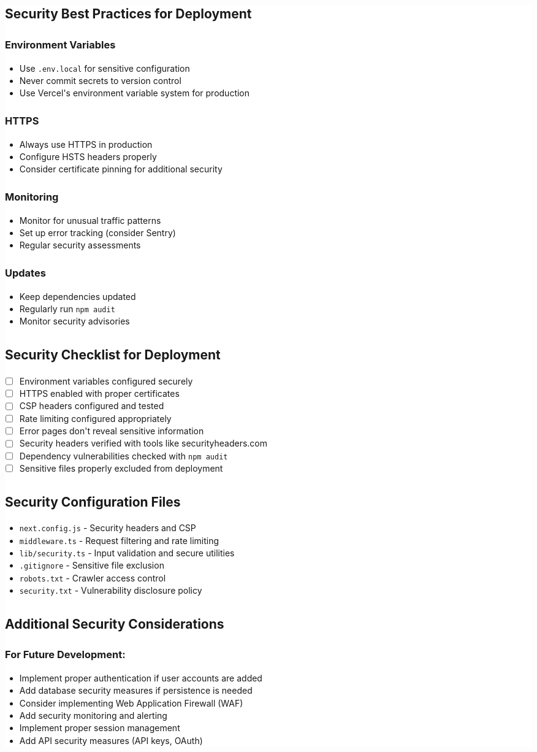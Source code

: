 ## Security Best Practices for Deployment

### Environment Variables
- Use `.env.local` for sensitive configuration
- Never commit secrets to version control
- Use Vercel's environment variable system for production

### HTTPS
- Always use HTTPS in production
- Configure HSTS headers properly
- Consider certificate pinning for additional security

### Monitoring
- Monitor for unusual traffic patterns
- Set up error tracking (consider Sentry)
- Regular security assessments

### Updates
- Keep dependencies updated
- Regularly run `npm audit`
- Monitor security advisories

## Security Checklist for Deployment

- [ ] Environment variables configured securely
- [ ] HTTPS enabled with proper certificates
- [ ] CSP headers configured and tested
- [ ] Rate limiting configured appropriately
- [ ] Error pages don't reveal sensitive information
- [ ] Security headers verified with tools like securityheaders.com
- [ ] Dependency vulnerabilities checked with `npm audit`
- [ ] Sensitive files properly excluded from deployment

## Security Configuration Files

- `next.config.js` - Security headers and CSP
- `middleware.ts` - Request filtering and rate limiting
- `lib/security.ts` - Input validation and secure utilities
- `.gitignore` - Sensitive file exclusion
- `robots.txt` - Crawler access control
- `security.txt` - Vulnerability disclosure policy

## Additional Security Considerations

### For Future Development:
- Implement proper authentication if user accounts are added
- Add database security measures if persistence is needed
- Consider implementing Web Application Firewall (WAF)
- Add security monitoring and alerting
- Implement proper session management
- Add API security measures (API keys, OAuth)
